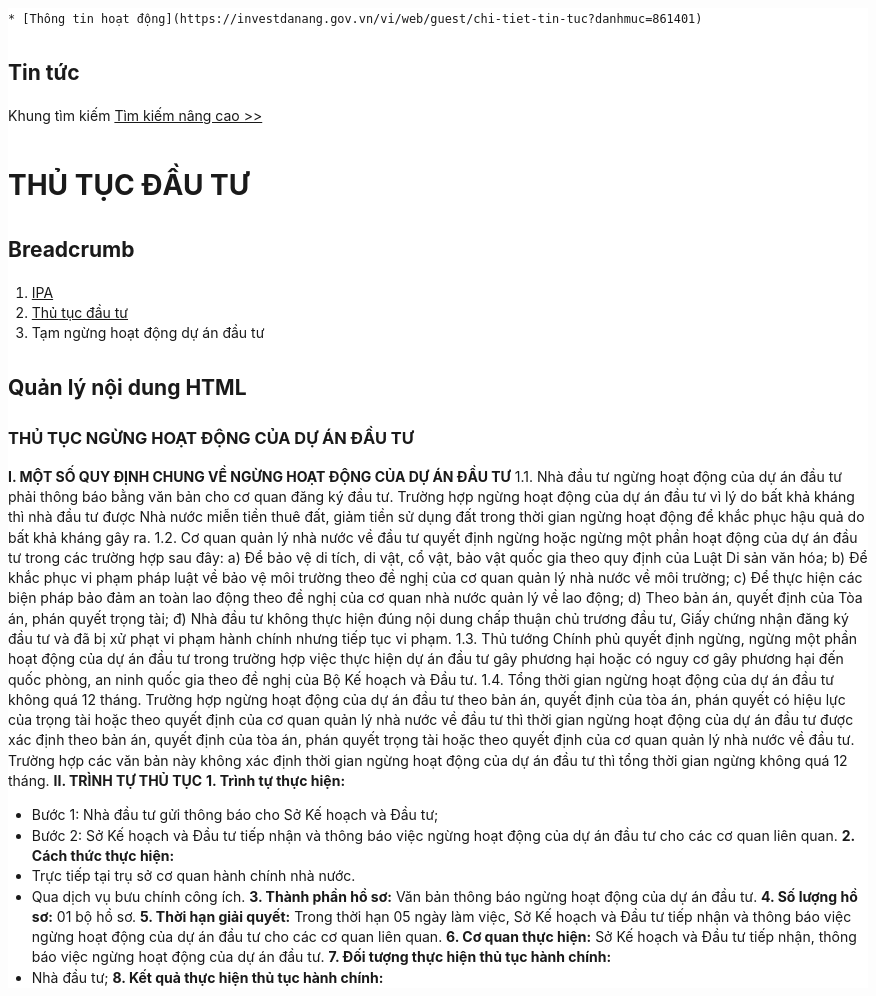     * [Thông tin hoạt động](https://investdanang.gov.vn/vi/web/guest/chi-tiet-tin-tuc?danhmuc=861401)


## Tin tức
Khung tìm kiếm [](javascript:void\(0\) "Tìm kiếm nâng cao") [Tìm kiếm nâng cao >>](https://investdanang.gov.vn/vi/web/guest/ket-qua)
# THỦ TỤC ĐẦU TƯ
## Breadcrumb
  1. [ IPA ](https://investdanang.gov.vn/web/guest "IPA")
  2. [ Thủ tục đầu tư ](https://investdanang.gov.vn/web/guest/thu-tuc-dau-tu "Thủ tục đầu tư")
  3. Tạm ngừng hoạt động dự án đầu tư


## Quản lý nội dung HTML
### **THỦ TỤC NGỪNG HOẠT ĐỘNG CỦA DỰ ÁN ĐẦU TƯ**
**I. MỘT SỐ QUY ĐỊNH CHUNG VỀ NGỪNG HOẠT ĐỘNG CỦA DỰ ÁN ĐẦU TƯ**
1.1. Nhà đầu tư ngừng hoạt động của dự án đầu tư phải thông báo bằng văn bản cho cơ quan đăng ký đầu tư.
Trường hợp ngừng hoạt động của dự án đầu tư vì lý do bất khả kháng thì nhà đầu tư được Nhà nước miễn tiền thuê đất, giảm tiền sử dụng đất trong thời gian ngừng hoạt động để khắc phục hậu quả do bất khả kháng gây ra.
1.2. Cơ quan quản lý nhà nước về đầu tư quyết định ngừng hoặc ngừng một phần hoạt động của dự án đầu tư trong các trường hợp sau đây:
a) Để bảo vệ di tích, di vật, cổ vật, bảo vật quốc gia theo quy định của Luật Di sản văn hóa;
b) Để khắc phục vi phạm pháp luật về bảo vệ môi trường theo đề nghị của cơ quan quản lý nhà nước về môi trường;
c) Để thực hiện các biện pháp bảo đảm an toàn lao động theo đề nghị của cơ quan nhà nước quản lý về lao động;
d) Theo bản án, quyết định của Tòa án, phán quyết trọng tài;
đ) Nhà đầu tư không thực hiện đúng nội dung chấp thuận chủ trương đầu tư, Giấy chứng nhận đăng ký đầu tư và đã bị xử phạt vi phạm hành chính nhưng tiếp tục vi phạm.
1.3. Thủ tướng Chính phủ quyết định ngừng, ngừng một phần hoạt động của dự án đầu tư trong trường hợp việc thực hiện dự án đầu tư gây phương hại hoặc có nguy cơ gây phương hại đến quốc phòng, an ninh quốc gia theo đề nghị của Bộ Kế hoạch và Đầu tư.
1.4. Tổng thời gian ngừng hoạt động của dự án đầu tư không quá 12 tháng.
Trường hợp ngừng hoạt động của dự án đầu tư theo bản án, quyết định của tòa án, phán quyết có hiệu lực của trọng tài hoặc theo quyết định của cơ quan quản lý nhà nước về đầu tư thì thời gian ngừng hoạt động của dự án đầu tư được xác định theo bản án, quyết định của tòa án, phán quyết trọng tài hoặc theo quyết định của cơ quan quản lý nhà nước về đầu tư. Trường hợp các văn bản này không xác định thời gian ngừng hoạt động của dự án đầu tư thì tổng thời gian ngừng không quá 12 tháng.
**II. TRÌNH TỰ THỦ TỤC**
**1. Trình tự thực hiện:**
- Bước 1: Nhà đầu tư gửi thông báo cho Sở Kế hoạch và Đầu tư;
- Bước 2: Sở Kế hoạch và Đầu tư tiếp nhận và thông báo việc ngừng hoạt động của dự án đầu tư cho các cơ quan liên quan.
**2. Cách thức thực hiện:**
- Trực tiếp tại trụ sở cơ quan hành chính nhà nước.
- Qua dịch vụ bưu chính công ích.
**3. Thành phần hồ sơ:**
Văn bản thông báo ngừng hoạt động của dự án đầu tư.
**4. Số lượng hồ sơ:** 01 bộ hồ sơ.
**5. Thời hạn giải quyết:**
Trong thời hạn 05 ngày làm việc, Sở Kế hoạch và Đầu tư tiếp nhận và thông báo việc ngừng hoạt động của dự án đầu tư cho các cơ quan liên quan.
**6. Cơ quan thực hiện:**
Sở Kế hoạch và Đầu tư tiếp nhận, thông báo việc ngừng hoạt động của dự án đầu tư.
**7. Đối tượng thực hiện thủ tục hành chính:**
- Nhà đầu tư;
**8. Kết quả thực hiện thủ tục hành chính:**